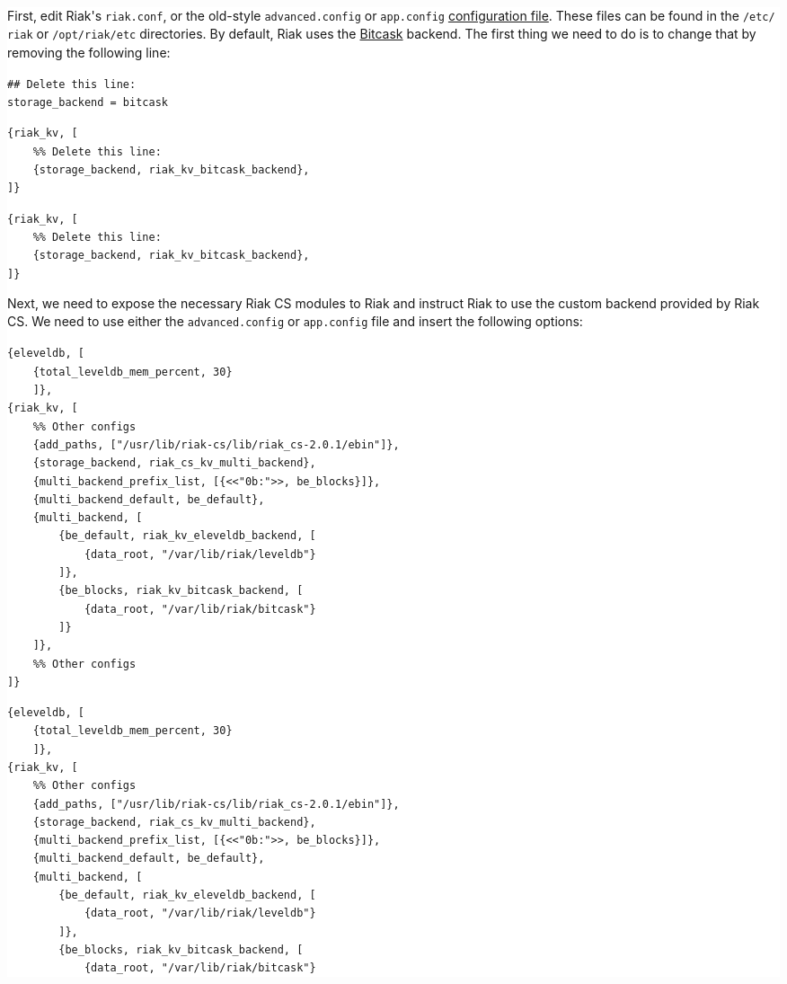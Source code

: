 First, edit Riak's `riak.conf`, or the old-style `advanced.config` or
`app.config` [configuration file](/riak/kv/2.1.3/configuring/reference). These files can be found in the `/etc/riak` or `/opt/riak/etc` directories. By default, Riak uses the [Bitcask](/riak/kv/2.1.3/setup/planning/backend/bitcask) backend. The first thing we need to do is to change that by removing
the following line:

```riakconf
## Delete this line:
storage_backend = bitcask
```

```advancedconfig
{riak_kv, [
    %% Delete this line:
    {storage_backend, riak_kv_bitcask_backend},
]}
```

```appconfig
{riak_kv, [
    %% Delete this line:
    {storage_backend, riak_kv_bitcask_backend},
]}
```

Next, we need to expose the necessary Riak CS modules to Riak and instruct Riak
to use the custom backend provided by Riak CS. We need to use either the
`advanced.config` or `app.config` file and insert the following options:

```advancedconfig
{eleveldb, [
    {total_leveldb_mem_percent, 30}
    ]},
{riak_kv, [
    %% Other configs
    {add_paths, ["/usr/lib/riak-cs/lib/riak_cs-2.0.1/ebin"]},
    {storage_backend, riak_cs_kv_multi_backend},
    {multi_backend_prefix_list, [{<<"0b:">>, be_blocks}]},
    {multi_backend_default, be_default},
    {multi_backend, [
        {be_default, riak_kv_eleveldb_backend, [
            {data_root, "/var/lib/riak/leveldb"}
        ]},
        {be_blocks, riak_kv_bitcask_backend, [
            {data_root, "/var/lib/riak/bitcask"}
        ]}
    ]},
    %% Other configs
]}
```

```appconfig
{eleveldb, [
    {total_leveldb_mem_percent, 30}
    ]},
{riak_kv, [
    %% Other configs
    {add_paths, ["/usr/lib/riak-cs/lib/riak_cs-2.0.1/ebin"]},
    {storage_backend, riak_cs_kv_multi_backend},
    {multi_backend_prefix_list, [{<<"0b:">>, be_blocks}]},
    {multi_backend_default, be_default},
    {multi_backend, [
        {be_default, riak_kv_eleveldb_backend, [
            {data_root, "/var/lib/riak/leveldb"}
        ]},
        {be_blocks, riak_kv_bitcask_backend, [
            {data_root, "/var/lib/riak/bitcask"}
```

[riak_conf_files]: http://docs.basho.com/riak/2.0.5/ops/advanced/configs/configuration-files/